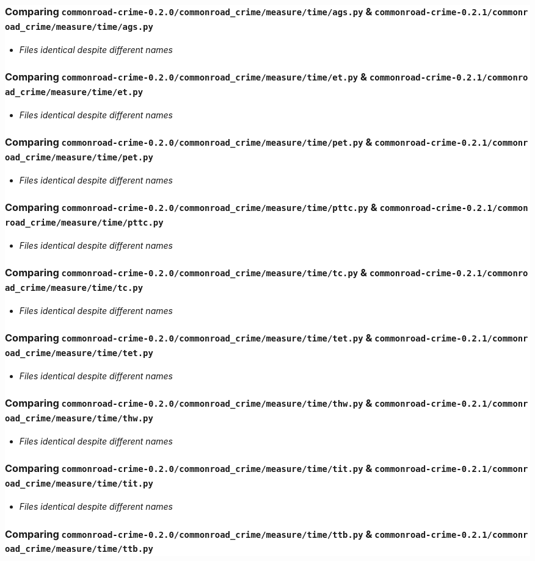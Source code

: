 ### Comparing `commonroad-crime-0.2.0/commonroad_crime/measure/time/ags.py` & `commonroad-crime-0.2.1/commonroad_crime/measure/time/ags.py`

 * *Files identical despite different names*

### Comparing `commonroad-crime-0.2.0/commonroad_crime/measure/time/et.py` & `commonroad-crime-0.2.1/commonroad_crime/measure/time/et.py`

 * *Files identical despite different names*

### Comparing `commonroad-crime-0.2.0/commonroad_crime/measure/time/pet.py` & `commonroad-crime-0.2.1/commonroad_crime/measure/time/pet.py`

 * *Files identical despite different names*

### Comparing `commonroad-crime-0.2.0/commonroad_crime/measure/time/pttc.py` & `commonroad-crime-0.2.1/commonroad_crime/measure/time/pttc.py`

 * *Files identical despite different names*

### Comparing `commonroad-crime-0.2.0/commonroad_crime/measure/time/tc.py` & `commonroad-crime-0.2.1/commonroad_crime/measure/time/tc.py`

 * *Files identical despite different names*

### Comparing `commonroad-crime-0.2.0/commonroad_crime/measure/time/tet.py` & `commonroad-crime-0.2.1/commonroad_crime/measure/time/tet.py`

 * *Files identical despite different names*

### Comparing `commonroad-crime-0.2.0/commonroad_crime/measure/time/thw.py` & `commonroad-crime-0.2.1/commonroad_crime/measure/time/thw.py`

 * *Files identical despite different names*

### Comparing `commonroad-crime-0.2.0/commonroad_crime/measure/time/tit.py` & `commonroad-crime-0.2.1/commonroad_crime/measure/time/tit.py`

 * *Files identical despite different names*

### Comparing `commonroad-crime-0.2.0/commonroad_crime/measure/time/ttb.py` & `commonroad-crime-0.2.1/commonroad_crime/measure/time/ttb.py`
